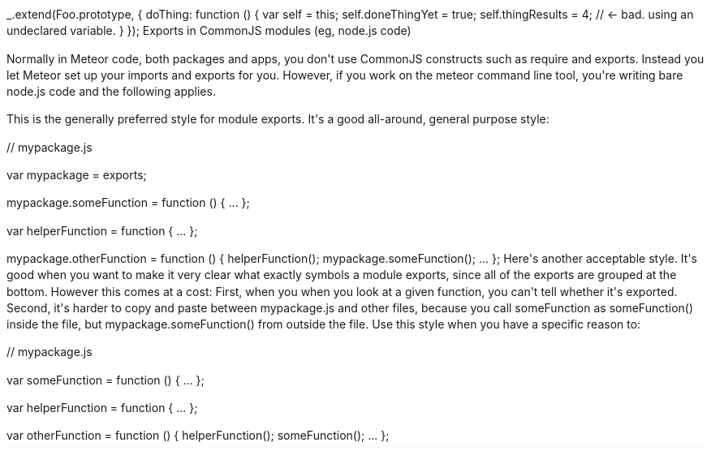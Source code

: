 _.extend(Foo.prototype, {
  doThing: function () {
    var self = this;
    self.doneThingYet = true;
    self.thingResults = 4;  // <- bad. using an undeclared variable.
  }
});
Exports in CommonJS modules (eg, node.js code)

Normally in Meteor code, both packages and apps, you don't use CommonJS constructs such as require and exports. Instead you let Meteor set up your imports and exports for you. However, if you work on the meteor command line tool, you're writing bare node.js code and the following applies.

This is the generally preferred style for module exports. It's a good all-around, general purpose style:

// mypackage.js

var mypackage = exports;

mypackage.someFunction = function () {
  ...
};

var helperFunction = function {
  ...
};

mypackage.otherFunction = function () {
  helperFunction();
  mypackage.someFunction();
  ...
};
Here's another acceptable style. It's good when you want to make it very clear what exactly symbols a module exports, since all of the exports are grouped at the bottom. However this comes at a cost: First, when you when you look at a given function, you can't tell whether it's exported. Second, it's harder to copy and paste between mypackage.js and other files, because you call someFunction as someFunction() inside the file, but mypackage.someFunction() from outside the file. Use this style when you have a specific reason to:

// mypackage.js

var someFunction = function () {
  ...
};

var helperFunction = function {
  ...
};

var otherFunction = function () {
  helperFunction();
  someFunction();
  ...
};
